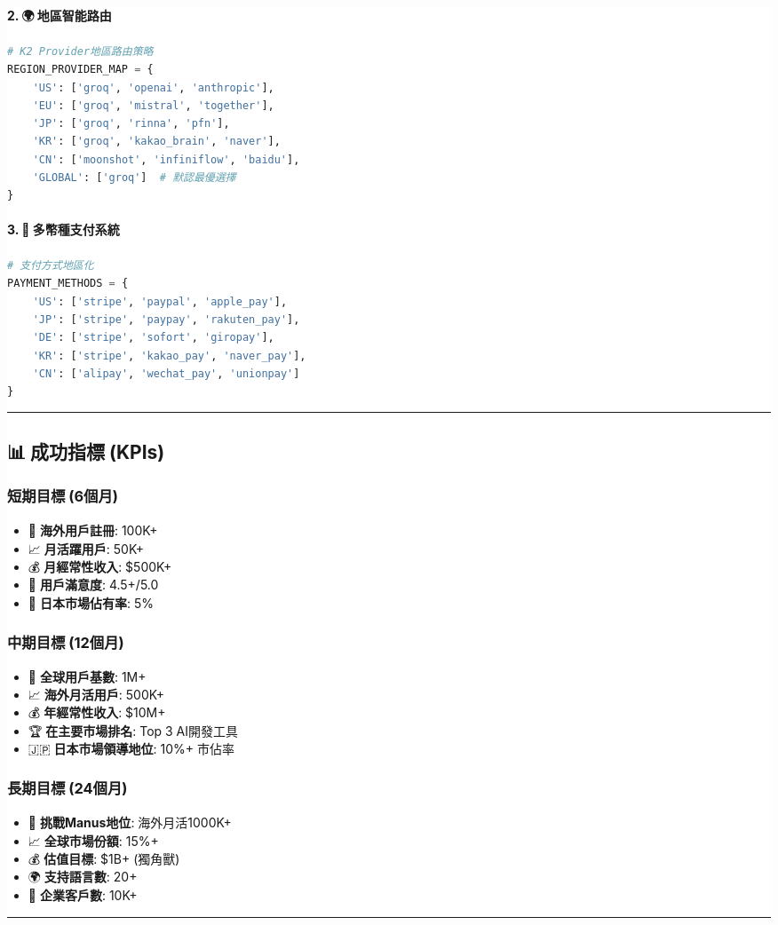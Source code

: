 #### 2. 🌍 地區智能路由
```python
# K2 Provider地區路由策略
REGION_PROVIDER_MAP = {
    'US': ['groq', 'openai', 'anthropic'],
    'EU': ['groq', 'mistral', 'together'],  
    'JP': ['groq', 'rinna', 'pfn'],
    'KR': ['groq', 'kakao_brain', 'naver'],
    'CN': ['moonshot', 'infiniflow', 'baidu'],
    'GLOBAL': ['groq']  # 默認最優選擇
}
```

#### 3. 💱 多幣種支付系統
```python
# 支付方式地區化
PAYMENT_METHODS = {
    'US': ['stripe', 'paypal', 'apple_pay'],
    'JP': ['stripe', 'paypay', 'rakuten_pay'],
    'DE': ['stripe', 'sofort', 'giropay'],
    'KR': ['stripe', 'kakao_pay', 'naver_pay'],
    'CN': ['alipay', 'wechat_pay', 'unionpay']
}
```

---

## 📊 成功指標 (KPIs)

### 短期目標 (6個月)
- 🎯 **海外用戶註冊**: 100K+
- 📈 **月活躍用戶**: 50K+  
- 💰 **月經常性收入**: $500K+
- 🌟 **用戶滿意度**: 4.5+/5.0
- 📱 **日本市場佔有率**: 5%

### 中期目標 (12個月)
- 🎯 **全球用戶基數**: 1M+
- 📈 **海外月活用戶**: 500K+
- 💰 **年經常性收入**: $10M+
- 🏆 **在主要市場排名**: Top 3 AI開發工具
- 🇯🇵 **日本市場領導地位**: 10%+ 市佔率

### 長期目標 (24個月)
- 🎯 **挑戰Manus地位**: 海外月活1000K+
- 📈 **全球市場份額**: 15%+
- 💰 **估值目標**: $1B+ (獨角獸)
- 🌍 **支持語言數**: 20+
- 🏢 **企業客戶數**: 10K+

---
